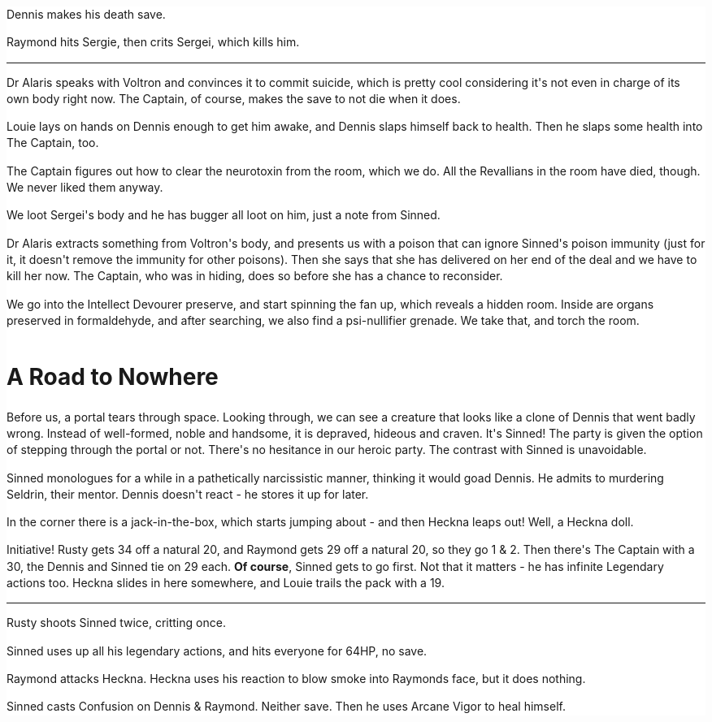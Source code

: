
Dennis makes his death save.

Raymond hits Sergie, then crits Sergei, which kills him.

---

Dr Alaris speaks with Voltron and convinces it to commit suicide, which is pretty cool considering it's not even in charge of its own body right now.  The Captain, of course, makes the save to not die when it does.

Louie lays on hands on Dennis enough to get him awake, and Dennis slaps himself back to health.  Then he slaps some health into The Captain, too.

The Captain figures out how to clear the neurotoxin from the room, which we do.  All the Revallians in the room have died, though.  We never liked them anyway.

We loot Sergei's body and he has bugger all loot on him, just a note from Sinned.

Dr Alaris extracts something from Voltron's body, and presents us with a poison that can ignore Sinned's poison immunity (just for it, it doesn't remove the immunity for other poisons).  Then she says that she has delivered on her end of the deal and we have to kill her now.  The Captain, who was in hiding, does so before she has a chance to reconsider.

We go into the Intellect Devourer preserve, and start spinning the fan up, which reveals a hidden room.  Inside are organs preserved in formaldehyde, and after searching, we also find a psi-nullifier grenade. We take that, and torch the room.

# A Road to Nowhere

Before us, a portal tears through space.  Looking through, we can see a creature that looks like a clone of Dennis that went badly wrong.  Instead of well-formed, noble and handsome, it is depraved, hideous and craven.  It's Sinned!  The party is given the option of stepping through the portal or not.  There's no hesitance in our heroic party.  The contrast with Sinned is unavoidable.

Sinned monologues for a while in a pathetically narcissistic manner, thinking it would goad Dennis.  He admits to murdering Seldrin, their mentor.  Dennis doesn't react - he stores it up for later.

In the corner there is a jack-in-the-box, which starts jumping about - and then Heckna leaps out!  Well, a Heckna doll.

Initiative!  Rusty gets 34 off a natural 20, and Raymond gets 29 off a natural 20, so they go 1 & 2.  Then there's The Captain with a 30, the Dennis and Sinned tie on 29 each.  **Of course**, Sinned gets to go first.  Not that it matters - he has infinite Legendary actions too.  Heckna slides in here somewhere, and Louie trails the pack with a 19.

---

Rusty shoots Sinned twice, critting once.

Sinned uses up all his legendary actions, and hits everyone for 64HP, no save.

Raymond attacks Heckna.  Heckna uses his reaction to blow smoke into Raymonds face, but it does nothing.

Sinned casts Confusion on Dennis & Raymond.  Neither save.  Then he uses Arcane Vigor to heal himself.
